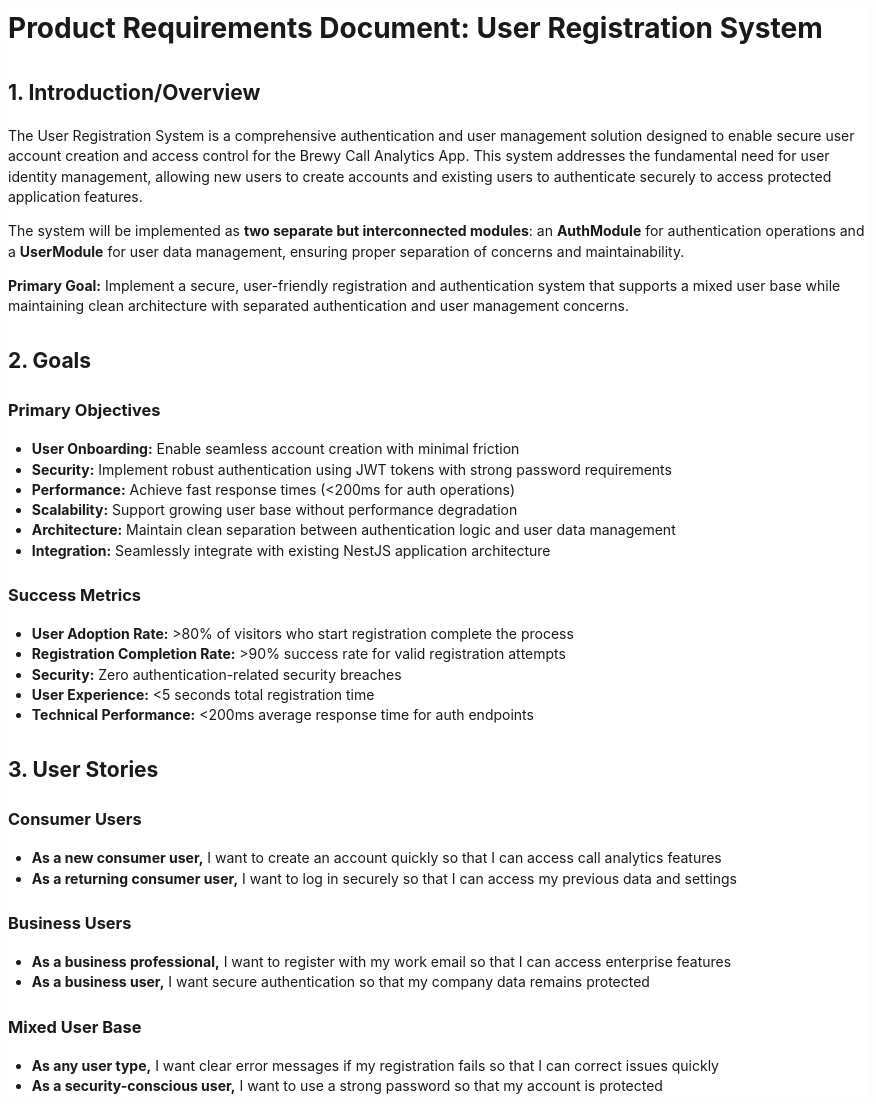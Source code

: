 # Product Requirements Document: User Registration System

## 1. Introduction/Overview

The User Registration System is a comprehensive authentication and user management solution designed to enable secure user account creation and access control for the Brewy Call Analytics App. This system addresses the fundamental need for user identity management, allowing new users to create accounts and existing users to authenticate securely to access protected application features.

The system will be implemented as **two separate but interconnected modules**: an **AuthModule** for authentication operations and a **UserModule** for user data management, ensuring proper separation of concerns and maintainability.

**Primary Goal:** Implement a secure, user-friendly registration and authentication system that supports a mixed user base while maintaining clean architecture with separated authentication and user management concerns.

## 2. Goals

### Primary Objectives
- **User Onboarding:** Enable seamless account creation with minimal friction
- **Security:** Implement robust authentication using JWT tokens with strong password requirements
- **Performance:** Achieve fast response times (<200ms for auth operations)
- **Scalability:** Support growing user base without performance degradation
- **Architecture:** Maintain clean separation between authentication logic and user data management
- **Integration:** Seamlessly integrate with existing NestJS application architecture

### Success Metrics
- **User Adoption Rate:** >80% of visitors who start registration complete the process
- **Registration Completion Rate:** >90% success rate for valid registration attempts
- **Security:** Zero authentication-related security breaches
- **User Experience:** <5 seconds total registration time
- **Technical Performance:** <200ms average response time for auth endpoints

## 3. User Stories

### Consumer Users
- **As a new consumer user,** I want to create an account quickly so that I can access call analytics features
- **As a returning consumer user,** I want to log in securely so that I can access my previous data and settings

### Business Users
- **As a business professional,** I want to register with my work email so that I can access enterprise features
- **As a business user,** I want secure authentication so that my company data remains protected

### Mixed User Base
- **As any user type,** I want clear error messages if my registration fails so that I can correct issues quickly
- **As a security-conscious user,** I want to use a strong password so that my account is protected
